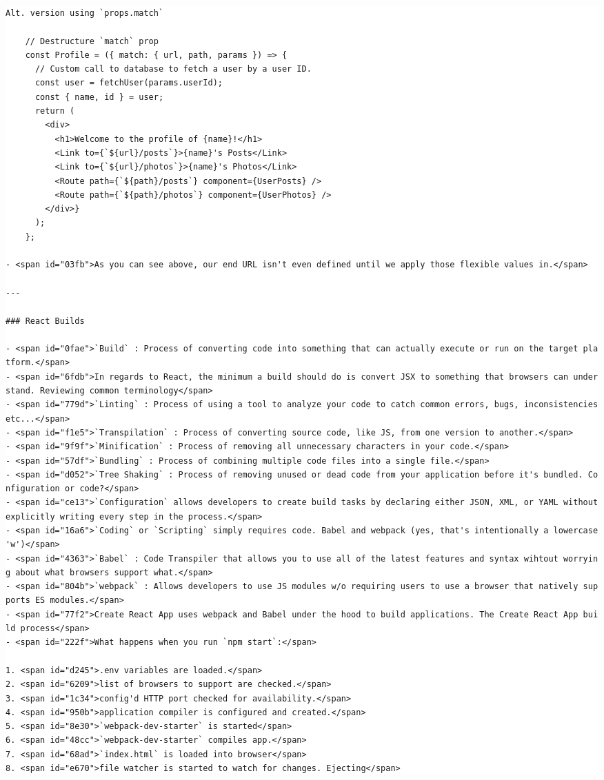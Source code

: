     Alt. version using `props.match`

        // Destructure `match` prop
        const Profile = ({ match: { url, path, params }) => {
          // Custom call to database to fetch a user by a user ID.
          const user = fetchUser(params.userId);
          const { name, id } = user;
          return (
            <div>
              <h1>Welcome to the profile of {name}!</h1>
              <Link to={`${url}/posts`}>{name}'s Posts</Link>
              <Link to={`${url}/photos`}>{name}'s Photos</Link>
              <Route path={`${path}/posts`} component={UserPosts} />
              <Route path={`${path}/photos`} component={UserPhotos} />
            </div>}
          );
        };

    - <span id="03fb">As you can see above, our end URL isn't even defined until we apply those flexible values in.</span>

    ---

    ### React Builds

    - <span id="0fae">`Build` : Process of converting code into something that can actually execute or run on the target platform.</span>
    - <span id="6fdb">In regards to React, the minimum a build should do is convert JSX to something that browsers can understand. Reviewing common terminology</span>
    - <span id="779d">`Linting` : Process of using a tool to analyze your code to catch common errors, bugs, inconsistencies etc...</span>
    - <span id="f1e5">`Transpilation` : Process of converting source code, like JS, from one version to another.</span>
    - <span id="9f9f">`Minification` : Process of removing all unnecessary characters in your code.</span>
    - <span id="57df">`Bundling` : Process of combining multiple code files into a single file.</span>
    - <span id="d052">`Tree Shaking` : Process of removing unused or dead code from your application before it's bundled. Configuration or code?</span>
    - <span id="ce13">`Configuration` allows developers to create build tasks by declaring either JSON, XML, or YAML without explicitly writing every step in the process.</span>
    - <span id="16a6">`Coding` or `Scripting` simply requires code. Babel and webpack (yes, that's intentionally a lowercase 'w')</span>
    - <span id="4363">`Babel` : Code Transpiler that allows you to use all of the latest features and syntax wihtout worrying about what browsers support what.</span>
    - <span id="804b">`webpack` : Allows developers to use JS modules w/o requiring users to use a browser that natively supports ES modules.</span>
    - <span id="77f2">Create React App uses webpack and Babel under the hood to build applications. The Create React App build process</span>
    - <span id="222f">What happens when you run `npm start`:</span>

    1. <span id="d245">.env variables are loaded.</span>
    2. <span id="6209">list of browsers to support are checked.</span>
    3. <span id="1c34">config'd HTTP port checked for availability.</span>
    4. <span id="950b">application compiler is configured and created.</span>
    5. <span id="8e30">`webpack-dev-starter` is started</span>
    6. <span id="48cc">`webpack-dev-starter` compiles app.</span>
    7. <span id="68ad">`index.html` is loaded into browser</span>
    8. <span id="e670">file watcher is started to watch for changes. Ejecting</span>
